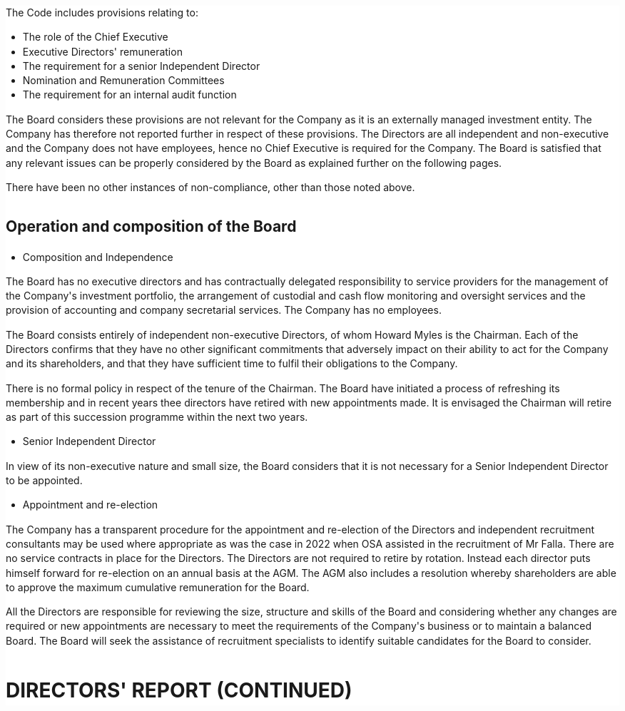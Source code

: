 The Code includes provisions relating to:

- The role of the Chief Executive
- Executive Directors' remuneration
- The requirement for a senior Independent Director
- Nomination and Remuneration Committees
- The requirement for an internal audit function

The Board considers these provisions are not relevant for the Company as it is an externally managed investment entity. The Company has therefore not reported further in respect of these provisions. The Directors are all independent and non-executive and the Company does not have employees, hence no Chief Executive is required for the Company. The Board is satisfied that any relevant issues can be properly considered by the Board as explained further on the following pages.

There have been no other instances of non-compliance, other than those noted above.

## Operation and composition of the Board

- Composition and Independence

The Board has no executive directors and has contractually delegated responsibility to service providers for the management of the Company's investment portfolio, the arrangement of custodial and cash flow monitoring and oversight services and the provision of accounting and company secretarial services. The Company has no employees.

The Board consists entirely of independent non-executive Directors, of whom Howard Myles is the Chairman. Each of the Directors confirms that they have no other significant commitments that adversely impact on their ability to act for the Company and its shareholders, and that they have sufficient time to fulfil their obligations to the Company.

There is no formal policy in respect of the tenure of the Chairman. The Board have initiated a process of refreshing its membership and in recent years thee directors have retired with new appointments made. It is envisaged the Chairman will retire as part of this succession programme within the next two years.

- Senior Independent Director

In view of its non-executive nature and small size, the Board considers that it is not necessary for a Senior Independent Director to be appointed.

- Appointment and re-election

The Company has a transparent procedure for the appointment and re-election of the Directors and independent recruitment consultants may be used where appropriate as was the case in 2022 when OSA assisted in the recruitment of Mr Falla. There are no service contracts in place for the Directors. The Directors are not required to retire by rotation. Instead each director puts himself forward for re-election on an annual basis at the AGM. The AGM also includes a resolution whereby shareholders are able to approve the maximum cumulative remuneration for the Board.

All the Directors are responsible for reviewing the size, structure and skills of the Board and considering whether any changes are required or new appointments are necessary to meet the requirements of the Company's business or to maintain a balanced Board. The Board will seek the assistance of recruitment specialists to identify suitable candidates for the Board to consider.

# DIRECTORS' REPORT (CONTINUED) 
